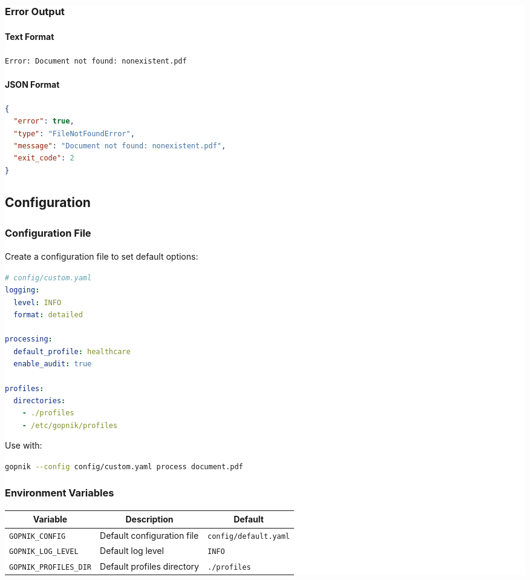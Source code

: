 
### Error Output

#### Text Format
```
Error: Document not found: nonexistent.pdf
```

#### JSON Format
```json
{
  "error": true,
  "type": "FileNotFoundError",
  "message": "Document not found: nonexistent.pdf",
  "exit_code": 2
}
```

## Configuration

### Configuration File

Create a configuration file to set default options:

```yaml
# config/custom.yaml
logging:
  level: INFO
  format: detailed

processing:
  default_profile: healthcare
  enable_audit: true
  
profiles:
  directories:
    - ./profiles
    - /etc/gopnik/profiles
```

Use with:
```bash
gopnik --config config/custom.yaml process document.pdf
```

### Environment Variables

| Variable | Description | Default |
|----------|-------------|---------|
| `GOPNIK_CONFIG` | Default configuration file | `config/default.yaml` |
| `GOPNIK_LOG_LEVEL` | Default log level | `INFO` |
| `GOPNIK_PROFILES_DIR` | Default profiles directory | `./profiles` |
